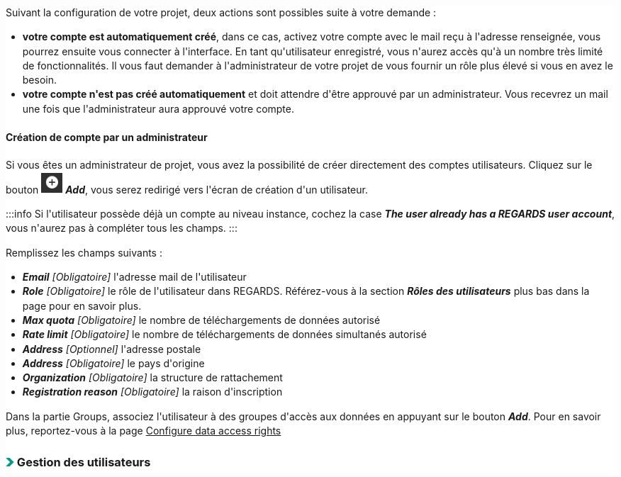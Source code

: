 Suivant la configuration de votre projet, deux actions sont possibles suite à votre demande :

- **votre compte est automatiquement créé**, dans ce cas, activez votre compte avec le mail reçu à l'adresse renseignée, vous pourrez ensuite vous connecter à l'interface. En tant qu'utilisateur enregistré, vous n'aurez accès qu'à un nombre très limité de fonctionnalités. Il vous faut demander à l'administrateur de votre projet de vous fournir un rôle plus élevé si vous en avez le besoin.
- **votre compte n'est pas créé automatiquement** et doit attendre d'être approuvé par un administrateur. Vous recevrez un mail une fois que l'administrateur aura approuvé votre compte.

#### Création de compte par un administrateur

Si vous êtes un administrateur de projet, vous avez la possibilité de créer directement des comptes utilisateurs. Cliquez sur le bouton <img src="/images/user-documentation/regards-icons/admin/add.png" alt="add" height="30" width="30"/> **_Add_**, vous serez redirigé vers l'écran de création d'un utilisateur.

:::info
Si l'utilisateur possède déjà un compte au niveau instance, cochez la case **_The user already has a REGARDS user account_**, vous n'aurez pas à compléter tous les champs.
:::

Remplissez les champs suivants :

- **_Email_** _[Obligatoire]_ l'adresse mail de l'utilisateur
- **_Role_** _[Obligatoire]_ le rôle de l'utilisateur dans REGARDS. Référez-vous à la section **_Rôles des utilisateurs_** plus bas dans la page pour en savoir plus.
- **_Max quota_** _[Obligatoire]_ le nombre de téléchargements de données autorisé
- **_Rate limit_** _[Obligatoire]_ le nombre de téléchargements de données simultanés autorisé
- **_Address_** _[Optionnel]_ l'adresse postale
- **_Address_** _[Obligatoire]_ le pays d'origine
- **_Organization_** _[Obligatoire]_ la structure de rattachement
- **_Registration reason_** _[Obligatoire]_ la raison d'inscription

Dans la partie Groups, associez l'utilisateur à des groupes d'accès aux données en appuyant sur le bouton **_Add_**. Pour en savoir plus, reportez-vous à la page [Configure data access rights](../../data-organization/data-access-rights/)

### <img src="/images/user-documentation/doc-icons/right-arrow.png" alt="arrow" height="12" width="12"/> Gestion des utilisateurs
